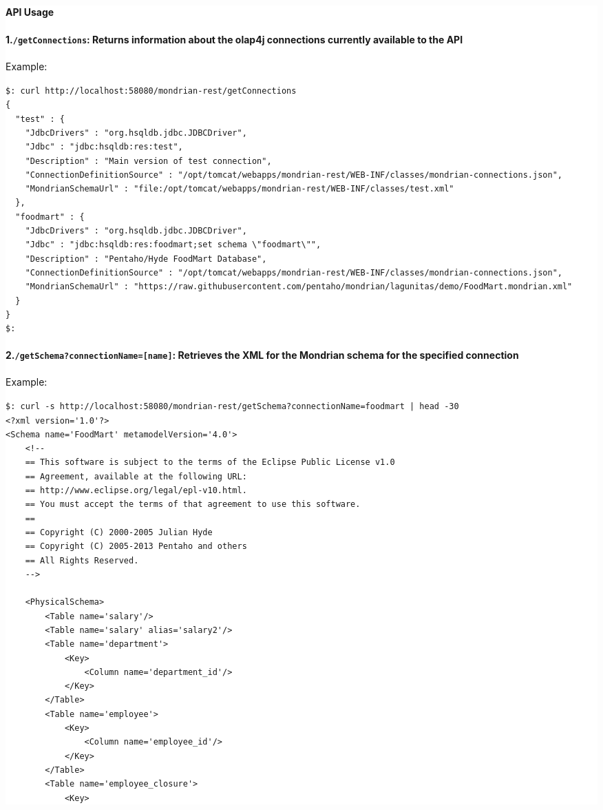 #### API Usage

#### 1.`/getConnections`: Returns information about the olap4j connections currently available to the API

Example:

```
$: curl http://localhost:58080/mondrian-rest/getConnections
{
  "test" : {
    "JdbcDrivers" : "org.hsqldb.jdbc.JDBCDriver",
    "Jdbc" : "jdbc:hsqldb:res:test",
    "Description" : "Main version of test connection",
    "ConnectionDefinitionSource" : "/opt/tomcat/webapps/mondrian-rest/WEB-INF/classes/mondrian-connections.json",
    "MondrianSchemaUrl" : "file:/opt/tomcat/webapps/mondrian-rest/WEB-INF/classes/test.xml"
  },
  "foodmart" : {
    "JdbcDrivers" : "org.hsqldb.jdbc.JDBCDriver",
    "Jdbc" : "jdbc:hsqldb:res:foodmart;set schema \"foodmart\"",
    "Description" : "Pentaho/Hyde FoodMart Database",
    "ConnectionDefinitionSource" : "/opt/tomcat/webapps/mondrian-rest/WEB-INF/classes/mondrian-connections.json",
    "MondrianSchemaUrl" : "https://raw.githubusercontent.com/pentaho/mondrian/lagunitas/demo/FoodMart.mondrian.xml"
  }
}
$:
```

#### 2.`/getSchema?connectionName=[name]`: Retrieves the XML for the Mondrian schema for the specified connection

Example:

```
$: curl -s http://localhost:58080/mondrian-rest/getSchema?connectionName=foodmart | head -30
<?xml version='1.0'?>
<Schema name='FoodMart' metamodelVersion='4.0'>
    <!--
    == This software is subject to the terms of the Eclipse Public License v1.0
    == Agreement, available at the following URL:
    == http://www.eclipse.org/legal/epl-v10.html.
    == You must accept the terms of that agreement to use this software.
    ==
    == Copyright (C) 2000-2005 Julian Hyde
    == Copyright (C) 2005-2013 Pentaho and others
    == All Rights Reserved.
    -->

    <PhysicalSchema>
        <Table name='salary'/>
        <Table name='salary' alias='salary2'/>
        <Table name='department'>
            <Key>
                <Column name='department_id'/>
            </Key>
        </Table>
        <Table name='employee'>
            <Key>
                <Column name='employee_id'/>
            </Key>
        </Table>
        <Table name='employee_closure'>
            <Key>
```